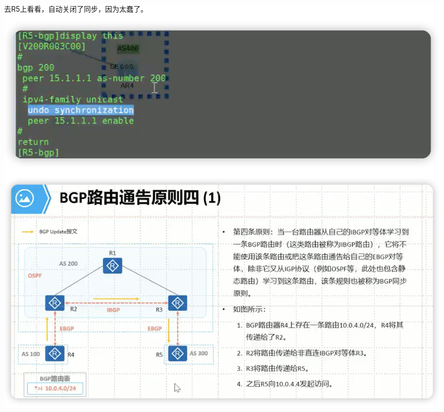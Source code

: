 去R5上看看，自动关闭了同步，因为太蠢了。

![image-20230923144716604](assets/image-20230923144716604.png)



![image-20230923144854634](assets/image-20230923144854634.png)
